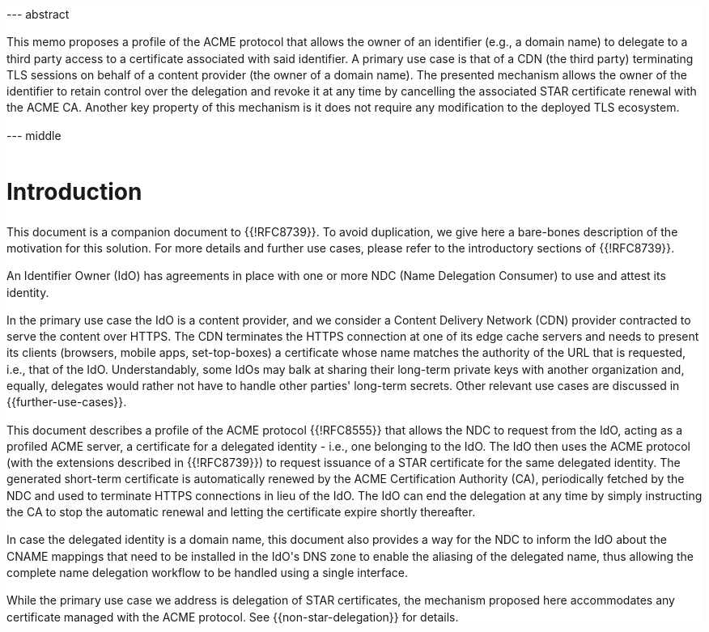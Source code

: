 --- abstract

This memo proposes a profile of the ACME protocol that allows the owner of an
identifier (e.g., a domain name) to delegate to a third party access to a
certificate associated with said identifier.  A primary use case is that of a
CDN (the third party) terminating TLS sessions on behalf of a content provider
(the owner of a domain name).  The presented mechanism allows the owner of the
identifier to retain control over the delegation and revoke it at any time by
cancelling the associated STAR certificate renewal with the ACME CA.  Another
key property of this mechanism is it does not require any modification to the
deployed TLS ecosystem.

--- middle

# Introduction

This document is a companion document to {{!RFC8739}}.  To avoid duplication,
we give here a bare-bones description of the motivation for this solution.  For
more details and further use cases, please refer to the introductory sections
of {{!RFC8739}}.

An Identifier Owner (IdO) has agreements
in place with one or more NDC (Name Delegation Consumer) to use and attest its
identity.

In the primary use case the IdO is a content provider, and we consider a Content Delivery Network (CDN) provider contracted to
serve the content over HTTPS.  The CDN terminates the HTTPS connection at
one of its edge cache servers and needs to present its clients (browsers,
mobile apps, set-top-boxes) a certificate whose name matches the authority of
the URL that is requested, i.e., that of the IdO.  Understandably, some IdOs may balk at sharing their long-term private keys with another organization and,
equally, delegates would rather not have to handle other parties' long-term
secrets. Other relevant use cases are discussed in {{further-use-cases}}.

This document describes a profile of the ACME protocol {{!RFC8555}} that allows
the NDC to request from the IdO, acting as a profiled ACME server, a certificate for
a delegated identity - i.e., one belonging to the IdO.  The IdO then uses the
ACME protocol (with the extensions described in {{!RFC8739}}) to request
issuance of a STAR certificate for the same delegated identity.  The generated
short-term certificate is automatically renewed by the ACME Certification
Authority (CA), periodically fetched by the NDC and used to terminate HTTPS
connections in lieu of the IdO.  The IdO can end the delegation at any time by
simply instructing the CA to stop the automatic renewal and letting the
certificate expire shortly thereafter.

In case the delegated identity is a domain name, this document also provides a
way for the NDC to inform the IdO about the CNAME mappings that need to be
installed in the IdO's DNS zone to enable the aliasing of the delegated name,
thus allowing the complete name delegation workflow to be handled using a
single interface.

While the primary use case we address is delegation of STAR certificates,
the mechanism proposed here accommodates any certificate managed with
the ACME protocol. See {{non-star-delegation}} for details.
